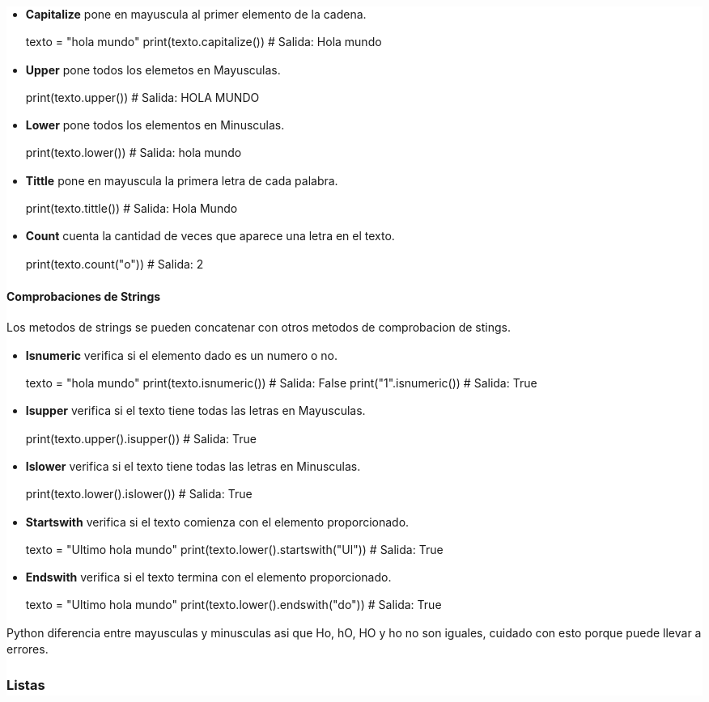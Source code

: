- **Capitalize** pone en mayuscula al primer elemento de la cadena.

	texto = "hola mundo"
	print(texto.capitalize())  # Salida: Hola mundo


- **Upper** pone todos los elemetos en Mayusculas.

	print(texto.upper())  # Salida: HOLA MUNDO


- **Lower** pone todos los elementos en Minusculas.

	print(texto.lower())  # Salida: hola mundo


- **Tittle** pone en mayuscula la primera letra de cada palabra.

	print(texto.tittle())  # Salida: Hola Mundo


- **Count** cuenta la cantidad de veces que aparece una letra en el texto.

	print(texto.count("o"))  # Salida: 2


#### Comprobaciones de Strings
Los metodos de strings se pueden concatenar con otros metodos de comprobacion de stings.

- **Isnumeric** verifica si el elemento dado es un numero o no.

	texto = "hola mundo"
	print(texto.isnumeric())  # Salida: False
	print("1".isnumeric())  # Salida: True


- **Isupper** verifica si el texto tiene todas las letras en Mayusculas.

	print(texto.upper().isupper())  # Salida: True


- **Islower** verifica si el texto tiene todas las letras en Minusculas.

	print(texto.lower().islower())  # Salida: True


- **Startswith** verifica si el texto comienza con el elemento proporcionado.

	texto = "Ultimo hola mundo"
	print(texto.lower().startswith("Ul"))  # Salida: True


- **Endswith** verifica si el texto termina con el elemento proporcionado.

	texto = "Ultimo hola mundo"
	print(texto.lower().endswith("do"))  # Salida: True


 
Python diferencia entre mayusculas y minusculas asi que Ho, hO, HO y ho no son iguales, cuidado con esto porque puede llevar a errores.
 




### Listas
